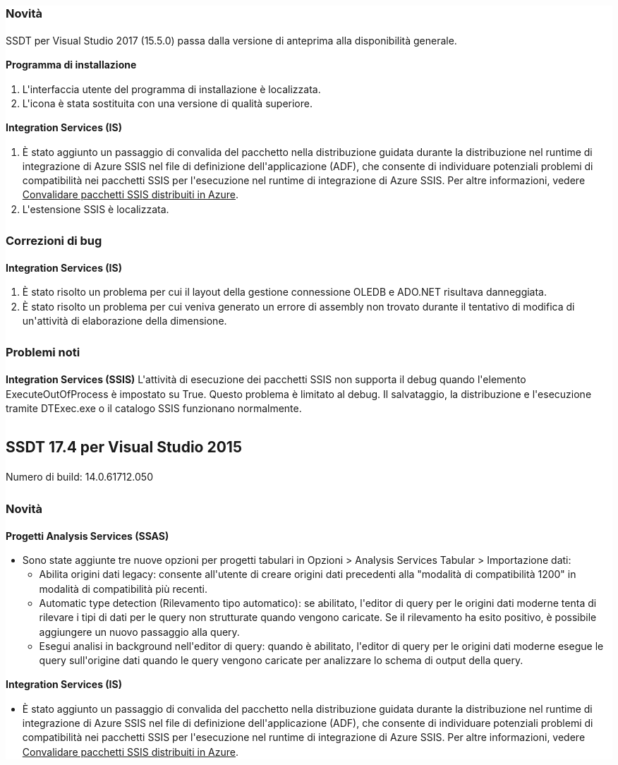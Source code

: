 ### <a name="whats-new"></a>Novità

SSDT per Visual Studio 2017 (15.5.0) passa dalla versione di anteprima alla disponibilità generale.

**Programma di installazione**
1. L'interfaccia utente del programma di installazione è localizzata.
1. L'icona è stata sostituita con una versione di qualità superiore.

**Integration Services (IS)**
1. È stato aggiunto un passaggio di convalida del pacchetto nella distribuzione guidata durante la distribuzione nel runtime di integrazione di Azure SSIS nel file di definizione dell'applicazione (ADF), che consente di individuare potenziali problemi di compatibilità nei pacchetti SSIS per l'esecuzione nel runtime di integrazione di Azure SSIS. Per altre informazioni, vedere [Convalidare pacchetti SSIS distribuiti in Azure](../integration-services/lift-shift/ssis-azure-validate-packages.md).
1. L'estensione SSIS è localizzata.

### <a name="bug-fixes"></a>Correzioni di bug

**Integration Services (IS)**
1. È stato risolto un problema per cui il layout della gestione connessione OLEDB e ADO.NET risultava danneggiata.
2. È stato risolto un problema per cui veniva generato un errore di assembly non trovato durante il tentativo di modifica di un'attività di elaborazione della dimensione.

### <a name="known-issues"></a>Problemi noti

**Integration Services (SSIS)** L'attività di esecuzione dei pacchetti SSIS non supporta il debug quando l'elemento ExecuteOutOfProcess è impostato su True. Questo problema è limitato al debug. Il salvataggio, la distribuzione e l'esecuzione tramite DTExec.exe o il catalogo SSIS funzionano normalmente.



## <a name="ssdt-174-for-visual-studio-2015"></a>SSDT 17.4 per Visual Studio 2015
Numero di build: 14.0.61712.050

### <a name="whats-new"></a>Novità

**Progetti Analysis Services (SSAS)**
- Sono state aggiunte tre nuove opzioni per progetti tabulari in Opzioni > Analysis Services Tabular > Importazione dati:
  - Abilita origini dati legacy: consente all'utente di creare origini dati precedenti alla "modalità di compatibilità 1200" in modalità di compatibilità più recenti.
  - Automatic type detection (Rilevamento tipo automatico): se abilitato, l'editor di query per le origini dati moderne tenta di rilevare i tipi di dati per le query non strutturate quando vengono caricate. Se il rilevamento ha esito positivo, è possibile aggiungere un nuovo passaggio alla query.
  - Esegui analisi in background nell'editor di query: quando è abilitato, l'editor di query per le origini dati moderne esegue le query sull'origine dati quando le query vengono caricate per analizzare lo schema di output della query.

**Integration Services (IS)**
- È stato aggiunto un passaggio di convalida del pacchetto nella distribuzione guidata durante la distribuzione nel runtime di integrazione di Azure SSIS nel file di definizione dell'applicazione (ADF), che consente di individuare potenziali problemi di compatibilità nei pacchetti SSIS per l'esecuzione nel runtime di integrazione di Azure SSIS. Per altre informazioni, vedere [Convalidare pacchetti SSIS distribuiti in Azure](../integration-services/lift-shift/ssis-azure-validate-packages.md).
